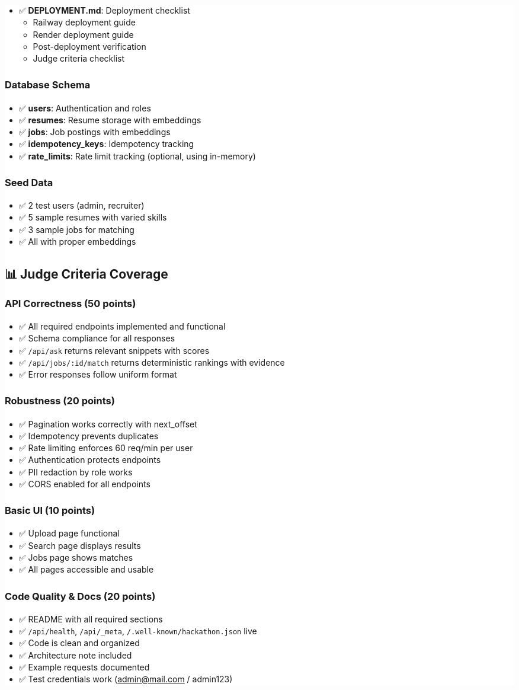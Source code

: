 - ✅ **DEPLOYMENT.md**: Deployment checklist
  - Railway deployment guide
  - Render deployment guide
  - Post-deployment verification
  - Judge criteria checklist

### Database Schema

- ✅ **users**: Authentication and roles
- ✅ **resumes**: Resume storage with embeddings
- ✅ **jobs**: Job postings with embeddings
- ✅ **idempotency_keys**: Idempotency tracking
- ✅ **rate_limits**: Rate limit tracking (optional, using in-memory)

### Seed Data

- ✅ 2 test users (admin, recruiter)
- ✅ 5 sample resumes with varied skills
- ✅ 3 sample jobs for matching
- ✅ All with proper embeddings

## 📊 Judge Criteria Coverage

### API Correctness (50 points)
- ✅ All required endpoints implemented and functional
- ✅ Schema compliance for all responses
- ✅ `/api/ask` returns relevant snippets with scores
- ✅ `/api/jobs/:id/match` returns deterministic rankings with evidence
- ✅ Error responses follow uniform format

### Robustness (20 points)
- ✅ Pagination works correctly with next_offset
- ✅ Idempotency prevents duplicates
- ✅ Rate limiting enforces 60 req/min per user
- ✅ Authentication protects endpoints
- ✅ PII redaction by role works
- ✅ CORS enabled for all endpoints

### Basic UI (10 points)
- ✅ Upload page functional
- ✅ Search page displays results
- ✅ Jobs page shows matches
- ✅ All pages accessible and usable

### Code Quality & Docs (20 points)
- ✅ README with all required sections
- ✅ `/api/health`, `/api/_meta`, `/.well-known/hackathon.json` live
- ✅ Code is clean and organized
- ✅ Architecture note included
- ✅ Example requests documented
- ✅ Test credentials work (admin@mail.com / admin123)
